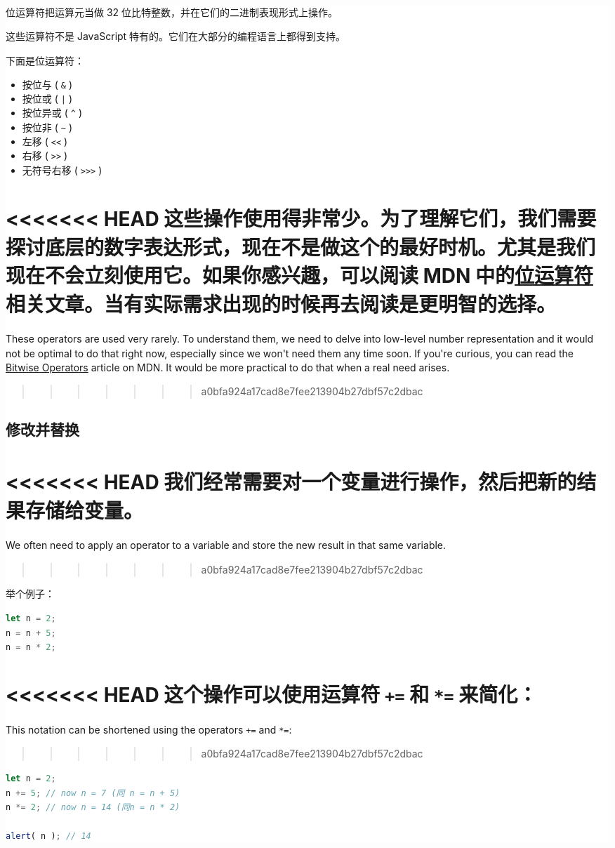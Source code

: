 位运算符把运算元当做 32 位比特整数，并在它们的二进制表现形式上操作。

这些运算符不是 JavaScript 特有的。它们在大部分的编程语言上都得到支持。

下面是位运算符：

- 按位与 ( `&` )
- 按位或 ( `|` )
- 按位异或 ( `^` )
- 按位非 ( `~` )
- 左移 ( `<<` )
- 右移 ( `>>` )
- 无符号右移 ( `>>>` )

<<<<<<< HEAD
这些操作使用得非常少。为了理解它们，我们需要探讨底层的数字表达形式，现在不是做这个的最好时机。尤其是我们现在不会立刻使用它。如果你感兴趣，可以阅读 MDN 中的[位运算符](https://developer.mozilla.org/en/docs/Web/JavaScript/Reference/Operators/Bitwise_Operators)相关文章。当有实际需求出现的时候再去阅读是更明智的选择。
=======
These operators are used very rarely. To understand them, we need to delve into low-level number representation and it would not be optimal to do that right now, especially since we won't need them any time soon. If you're curious, you can read the [Bitwise Operators](https://developer.mozilla.org/en/docs/Web/JavaScript/Reference/Operators/Bitwise_Operators) article on MDN. It would be more practical to do that when a real need arises.
>>>>>>> a0bfa924a17cad8e7fee213904b27dbf57c2dbac

## 修改并替换

<<<<<<< HEAD
我们经常需要对一个变量进行操作，然后把新的结果存储给变量。
=======
We often need to apply an operator to a variable and store the new result in that same variable.
>>>>>>> a0bfa924a17cad8e7fee213904b27dbf57c2dbac

举个例子：

```js
let n = 2;
n = n + 5;
n = n * 2;
```

<<<<<<< HEAD
这个操作可以使用运算符 `+=` 和 `*=` 来简化：
=======
This notation can be shortened using the operators `+=` and `*=`:
>>>>>>> a0bfa924a17cad8e7fee213904b27dbf57c2dbac

```js run
let n = 2;
n += 5; // now n = 7 (同 n = n + 5)
n *= 2; // now n = 14 (同n = n * 2)

alert( n ); // 14
```
